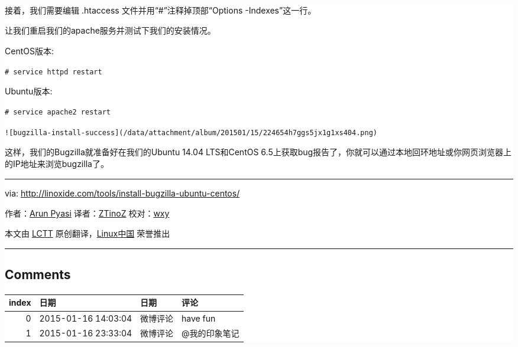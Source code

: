 接着，我们需要编辑 .htaccess 文件并用“#”注释掉顶部“Options -Indexes”这一行。

让我们重启我们的apache服务并测试下我们的安装情况。

CentOS版本:

```shell
# service httpd restart
```

Ubuntu版本:

```shell
# service apache2 restart
```

`![bugzilla-install-success](/data/attachment/album/201501/15/224654h7ggs5jx1g1xs404.png)`

这样，我们的Bugzilla就准备好在我们的Ubuntu 14.04 LTS和CentOS 6.5上获取bug报告了，你就可以通过本地回环地址或你网页浏览器上的IP地址来浏览bugzilla了。

---

via: <http://linoxide.com/tools/install-bugzilla-ubuntu-centos/>

作者：[Arun Pyasi](http://linoxide.com/author/arunp/) 译者：[ZTinoZ](https://github.com/ZTinoZ) 校对：[wxy](https://github.com/wxy)

本文由 [LCTT](https://github.com/LCTT/TranslateProject) 原创翻译，[Linux中国](https://linux.cn/) 荣誉推出

***

## Comments

|   index | 日期                | 日期     | 评论          |
|--------:|:--------------------|:---------|:--------------|
|       0 | 2015-01-16 14:03:04 | 微博评论 | have fun      |
|       1 | 2015-01-16 23:33:04 | 微博评论 | @我的印象笔记 |
